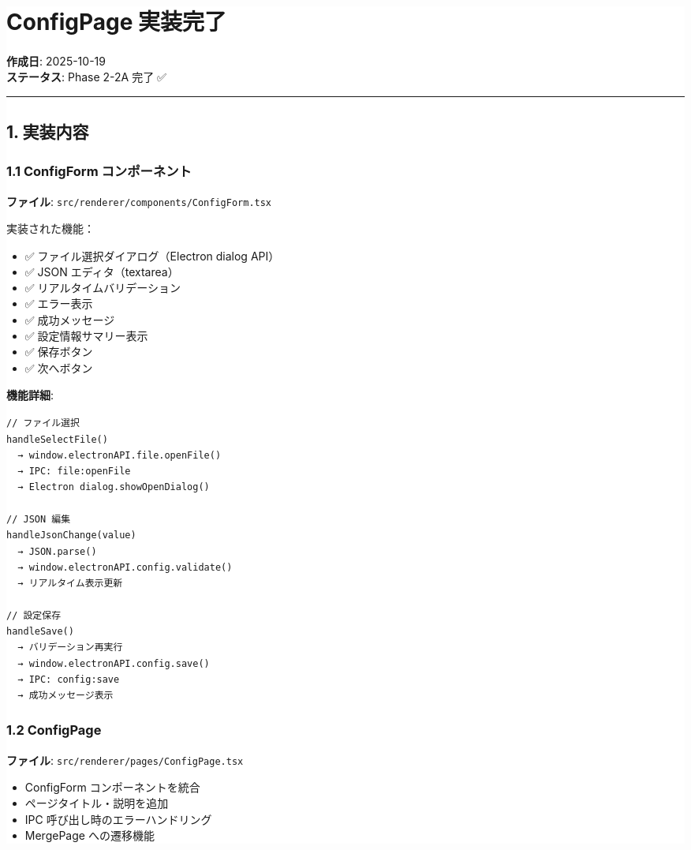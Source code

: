 # ConfigPage 実装完了

**作成日**: 2025-10-19  
**ステータス**: Phase 2-2A 完了 ✅

---

## 1. 実装内容

### 1.1 ConfigForm コンポーネント

**ファイル**: `src/renderer/components/ConfigForm.tsx`

実装された機能：
- ✅ ファイル選択ダイアログ（Electron dialog API）
- ✅ JSON エディタ（textarea）
- ✅ リアルタイムバリデーション
- ✅ エラー表示
- ✅ 成功メッセージ
- ✅ 設定情報サマリー表示
- ✅ 保存ボタン
- ✅ 次へボタン

**機能詳細**:

```tsx
// ファイル選択
handleSelectFile()
  → window.electronAPI.file.openFile()
  → IPC: file:openFile
  → Electron dialog.showOpenDialog()

// JSON 編集
handleJsonChange(value)
  → JSON.parse()
  → window.electronAPI.config.validate()
  → リアルタイム表示更新

// 設定保存
handleSave()
  → バリデーション再実行
  → window.electronAPI.config.save()
  → IPC: config:save
  → 成功メッセージ表示
```

### 1.2 ConfigPage

**ファイル**: `src/renderer/pages/ConfigPage.tsx`

- ConfigForm コンポーネントを統合
- ページタイトル・説明を追加
- IPC 呼び出し時のエラーハンドリング
- MergePage への遷移機能

